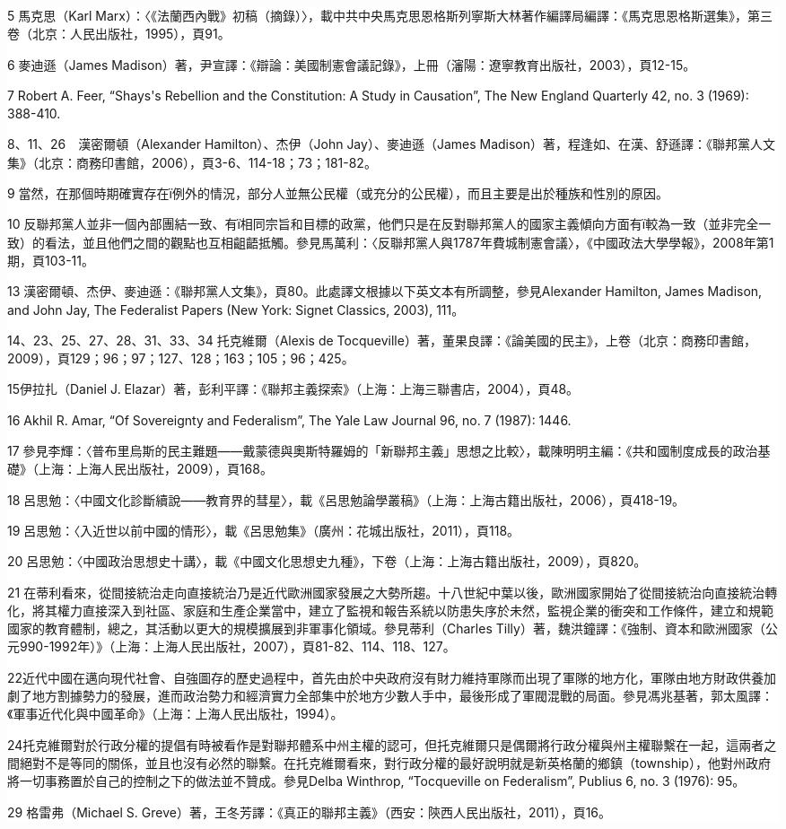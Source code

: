   5 馬克思（Karl Marx）：〈《法蘭西內戰》初稿（摘錄）〉，載中共中央馬克思恩格斯列寧斯大林著作編譯局編譯：《馬克思恩格斯選集》，第三卷（北京：人民出版社，1995），頁91。
 </p>
<p>
  6 麥迪遜（James Madison）著，尹宣譯：《辯論：美國制憲會議記錄》，上冊（瀋陽：遼寧教育出版社，2003），頁12-15。
 </p>
<p>
  7 Robert A. Feer, “Shays's Rebellion and the Constitution: A Study in Causation”, The New England Quarterly 42, no. 3 (1969): 388-410.
 </p>
<p>
  8、11、26　漢密爾頓（Alexander Hamilton）、杰伊（John Jay）、麥迪遜（James Madison）著，程逢如、在漢、舒遜譯：《聯邦黨人文集》（北京：商務印書館，2006），頁3-6、114-18；73；181-82。
 </p>
<p>
  9 當然，在那個時期確實存在ï例外的情況，部分人並無公民權（或充分的公民權），而且主要是出於種族和性別的原因。
 </p>
<p>
  10 反聯邦黨人並非一個內部團結一致、有ï相同宗旨和目標的政黨，他們只是在反對聯邦黨人的國家主義傾向方面有ï較為一致（並非完全一致）的看法，並且他們之間的觀點也互相齟齬抵觸。參見馬萬利：〈反聯邦黨人與1787年費城制憲會議〉，《中國政法大學學報》，2008年第1期，頁103-11。
 </p>
<p>
  13 漢密爾頓、杰伊、麥迪遜：《聯邦黨人文集》，頁80。此處譯文根據以下英文本有所調整，參見Alexander Hamilton, James Madison, and John Jay, The Federalist Papers (New York: Signet Classics, 2003), 111。
 </p>
<p>
  14、23、25、27、28、31、33、34 托克維爾（Alexis de Tocqueville）著，董果良譯：《論美國的民主》，上卷（北京：商務印書館，2009），頁129；96；97；127、128；163；105；96；425。
 </p>
<p>
  15伊拉扎（Daniel J. Elazar）著，彭利平譯：《聯邦主義探索》（上海：上海三聯書店，2004），頁48。
 </p>
<p>
  16 Akhil R. Amar, “Of Sovereignty and Federalism”, The Yale Law Journal 96, no. 7 (1987): 1446.
 </p>
<p>
  17 參見李輝：〈普布里烏斯的民主難題——戴蒙德與奧斯特羅姆的「新聯邦主義」思想之比較〉，載陳明明主編：《共和國制度成長的政治基礎》（上海：上海人民出版社，2009），頁168。
 </p>
<p>
  18 呂思勉：〈中國文化診斷續說——教育界的彗星〉，載《呂思勉論學叢稿》（上海：上海古籍出版社，2006），頁418-19。
 </p>
<p>
  19 呂思勉：〈入近世以前中國的情形〉，載《呂思勉集》（廣州：花城出版社，2011），頁118。
 </p>
<p>
  20 呂思勉：〈中國政治思想史十講〉，載《中國文化思想史九種》，下卷（上海：上海古籍出版社，2009），頁820。
 </p>
<p>
  21 在蒂利看來，從間接統治走向直接統治乃是近代歐洲國家發展之大勢所趨。十八世紀中葉以後，歐洲國家開始了從間接統治向直接統治轉化，將其權力直接深入到社區、家庭和生產企業當中，建立了監視和報告系統以防患失序於未然，監視企業的衝突和工作條件，建立和規範國家的教育體制，總之，其活動以更大的規模擴展到非軍事化領域。參見蒂利（Charles Tilly）著，魏洪鐘譯：《強制、資本和歐洲國家（公元990-1992年）》（上海：上海人民出版社，2007），頁81-82、114、118、127。
 </p>
<p>
  22近代中國在邁向現代社會、自強圖存的歷史過程中，首先由於中央政府沒有財力維持軍隊而出現了軍隊的地方化，軍隊由地方財政供養加劇了地方割據勢力的發展，進而政治勢力和經濟實力全部集中於地方少數人手中，最後形成了軍閥混戰的局面。參見馮兆基著，郭太風譯：《軍事近代化與中國革命》（上海：上海人民出版社，1994）。
 </p>
<p>
  24托克維爾對於行政分權的提倡有時被看作是對聯邦體系中州主權的認可，但托克維爾只是偶爾將行政分權與州主權聯繫在一起，這兩者之間絕對不是等同的關係，並且也沒有必然的聯繫。在托克維爾看來，對行政分權的最好說明就是新英格蘭的鄉鎮（township），他對州政府將一切事務置於自己的控制之下的做法並不贊成。參見Delba Winthrop, “Tocqueville on Federalism”, Publius 6, no. 3 (1976): 95。
 </p>
<p>
  29 格雷弗（Michael S. Greve）著，王冬芳譯：《真正的聯邦主義》（西安：陝西人民出版社，2011），頁16。
 </p>
<p>